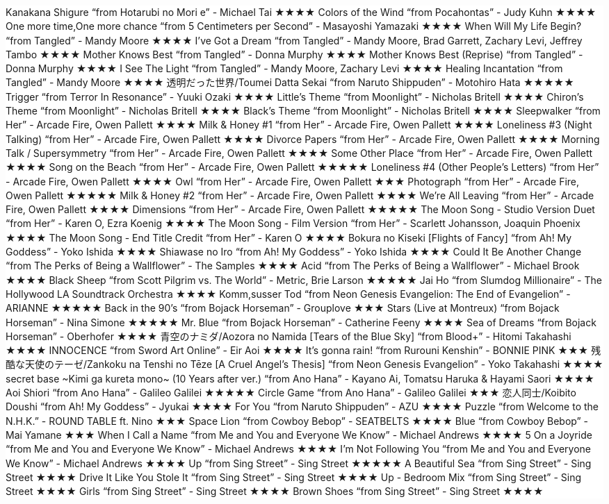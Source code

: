 Kanakana Shigure “from Hotarubi no Mori e” - Michael Tai ★★★★
Colors of the Wind “from Pocahontas” - Judy Kuhn ★★★★
One more time,One more chance “from 5 Centimeters per Second” - Masayoshi Yamazaki ★★★★
When Will My Life Begin? “from Tangled” - Mandy Moore ★★★★
I’ve Got a Dream “from Tangled” - Mandy Moore, Brad Garrett, Zachary Levi, Jeffrey Tambo ★★★★
Mother Knows Best “from Tangled” - Donna Murphy ★★★★
Mother Knows Best (Reprise) “from Tangled” - Donna Murphy ★★★★
I See The Light “from Tangled” - Mandy Moore, Zachary Levi ★★★★
Healing Incantation “from Tangled” - Mandy Moore ★★★★
透明だった世界/Toumei Datta Sekai “from Naruto Shippuden” - Motohiro Hata ★★★★★
Trigger “from Terror In Resonance” - Yuuki Ozaki ★★★★
Little’s Theme “from Moonlight” - Nicholas Britell ★★★★
Chiron’s Theme “from Moonlight” - Nicholas Britell ★★★★
Black’s Theme “from Moonlight” - Nicholas Britell ★★★★
Sleepwalker “from Her” - Arcade Fire, Owen Pallett ★★★★
Milk & Honey #1 “from Her” - Arcade Fire, Owen Pallett ★★★★
Loneliness #3 (Night Talking) “from Her” - Arcade Fire, Owen Pallett ★★★★
Divorce Papers “from Her” - Arcade Fire, Owen Pallett ★★★★
Morning Talk / Supersymmetry “from Her” - Arcade Fire, Owen Pallett ★★★★
Some Other Place “from Her” - Arcade Fire, Owen Pallett ★★★★
Song on the Beach “from Her” - Arcade Fire, Owen Pallett ★★★★★
Loneliness #4 (Other People’s Letters) “from Her” - Arcade Fire, Owen Pallett ★★★★
Owl “from Her” - Arcade Fire, Owen Pallett ★★★
Photograph “from Her” - Arcade Fire, Owen Pallett ★★★★★
Milk & Honey #2 “from Her” - Arcade Fire, Owen Pallett ★★★★
We’re All Leaving “from Her” - Arcade Fire, Owen Pallett ★★★★
Dimensions “from Her” - Arcade Fire, Owen Pallett ★★★★★
The Moon Song - Studio Version Duet “from Her” - Karen O, Ezra Koenig ★★★★
The Moon Song - Film Version “from Her” - Scarlett Johansson, Joaquin Phoenix ★★★★
The Moon Song - End Title Credit “from Her” - Karen O ★★★★
Bokura no Kiseki [Flights of Fancy] “from Ah! My Goddess” - Yoko Ishida ★★★★
Shiawase no Iro “from Ah! My Goddess” - Yoko Ishida ★★★★
Could It Be Another Change “from The Perks of Being a Wallflower” - The Samples ★★★★
Acid “from The Perks of Being a Wallflower” - Michael Brook ★★★★
Black Sheep “from Scott Pilgrim vs. The World” - Metric, Brie Larson ★★★★★
Jai Ho “from Slumdog Millionaire” - The Hollywood LA Soundtrack Orchestra ★★★★
Komm,susser Tod “from Neon Genesis Evangelion: The End of Evangelion” - ARIANNE ★★★★★
Back in the 90’s “from Bojack Horseman” - Grouplove ★★★
Stars (Live at Montreux) “from Bojack Horseman” - Nina Simone ★★★★★
Mr. Blue “from Bojack Horseman” - Catherine Feeny ★★★★
Sea of Dreams “from Bojack Horseman” - Oberhofer ★★★★
青空のナミダ/Aozora no Namida [Tears of the Blue Sky] “from Blood+” - Hitomi Takahashi ★★★★
INNOCENCE “from Sword Art Online” - Eir Aoi ★★★★
It’s gonna rain! “from Rurouni Kenshin” - BONNIE PINK ★★★
残酷な天使のテーゼ/Zankoku na Tenshi no Tēze [A Cruel Angel’s Thesis] “from Neon Genesis Evangelion” - Yoko Takahashi ★★★★
secret base ~Kimi ga kureta mono~ (10 Years after ver.) “from Ano Hana” - Kayano Ai, Tomatsu Haruka & Hayami Saori ★★★★
Aoi Shiori “from Ano Hana” - Galileo Galilei ★★★★★
Circle Game “from Ano Hana” - Galileo Galilei ★★★
恋人同士/Koibito Doushi “from Ah! My Goddess” - Jyukai ★★★★
For You “from Naruto Shippuden” - AZU ★★★★
Puzzle “from Welcome to the N.H.K.” - ROUND TABLE ft. Nino ★★★
Space Lion “from Cowboy Bebop” - SEATBELTS ★★★★
Blue “from Cowboy Bebop” - Mai Yamane ★★★
When I Call a Name “from Me and You and Everyone We Know” - Michael Andrews ★★★★
5 On a Joyride “from Me and You and Everyone We Know” - Michael Andrews ★★★★
I’m Not Following You “from Me and You and Everyone We Know” - Michael Andrews ★★★★
Up “from Sing Street” - Sing Street ★★★★★
A Beautiful Sea “from Sing Street” - Sing Street ★★★★
Drive It Like You Stole It “from Sing Street” - Sing Street ★★★★
Up - Bedroom Mix “from Sing Street” - Sing Street ★★★★
Girls “from Sing Street” - Sing Street ★★★★
Brown Shoes “from Sing Street” - Sing Street ★★★★